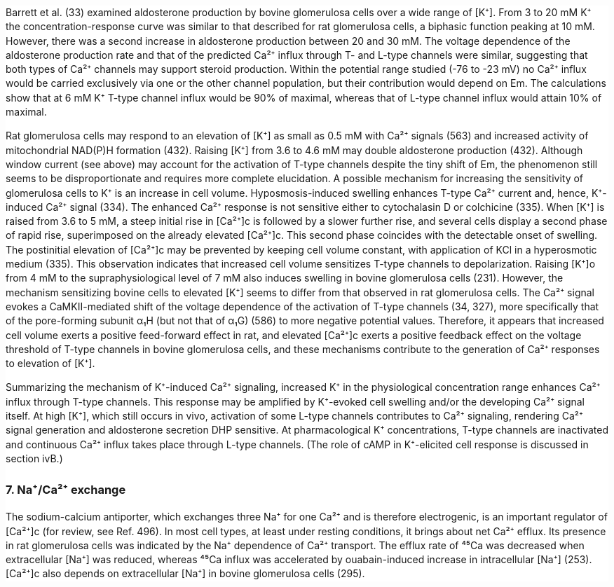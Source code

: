Barrett et al. (33) examined aldosterone production by bovine glomerulosa cells over a wide range of [K⁺]. From 3 to 20 mM K⁺ the concentration-response curve was similar to that described for rat glomerulosa cells, a biphasic function peaking at 10 mM. However, there was a second increase in aldosterone production between 20 and 30 mM. The voltage dependence of the aldosterone production rate and that of the predicted Ca²⁺ influx through T- and L-type channels were similar, suggesting that both types of Ca²⁺ channels may support steroid production. Within the potential range studied (-76 to -23 mV) no Ca²⁺ influx would be carried exclusively via one or the other channel population, but their contribution would depend on Em. The calculations show that at 6 mM K⁺ T-type channel influx would be 90% of maximal, whereas that of L-type channel influx would attain 10% of maximal.

Rat glomerulosa cells may respond to an elevation of [K⁺] as small as 0.5 mM with Ca²⁺ signals (563) and increased activity of mitochondrial NAD(P)H formation (432). Raising [K⁺] from 3.6 to 4.6 mM may double aldosterone production (432). Although window current (see above) may account for the activation of T-type channels despite the tiny shift of Em, the phenomenon still seems to be disproportionate and requires more complete elucidation. A possible mechanism for increasing the sensitivity of glomerulosa cells to K⁺ is an increase in cell volume. Hyposmosis-induced swelling enhances T-type Ca²⁺ current and, hence, K⁺-induced Ca²⁺ signal (334). The enhanced Ca²⁺ response is not sensitive either to cytochalasin D or colchicine (335). When [K⁺] is raised from 3.6 to 5 mM, a steep initial rise in [Ca²⁺]c is followed by a slower further rise, and several cells display a second phase of rapid rise, superimposed on the already elevated [Ca²⁺]c. This second phase coincides with the detectable onset of swelling. The postinitial elevation of [Ca²⁺]c may be prevented by keeping cell volume constant, with application of KCl in a hyperosmotic medium (335). This observation indicates that increased cell volume sensitizes T-type channels to depolarization. Raising [K⁺]o from 4 mM to the supraphysiological level of 7 mM also induces swelling in bovine glomerulosa cells (231). However, the mechanism sensitizing bovine cells to elevated [K⁺] seems to differ from that observed in rat glomerulosa cells. The Ca²⁺ signal evokes a CaMKII-mediated shift of the voltage dependence of the activation of T-type channels (34, 327), more specifically that of the pore-forming subunit α₁H (but not that of α₁G) (586) to more negative potential values. Therefore, it appears that increased cell volume exerts a positive feed-forward effect in rat, and elevated [Ca²⁺]c exerts a positive feedback effect on the voltage threshold of T-type channels in bovine glomerulosa cells, and these mechanisms contribute to the generation of Ca²⁺ responses to elevation of [K⁺].

Summarizing the mechanism of K⁺-induced Ca²⁺ signaling, increased K⁺ in the physiological concentration range enhances Ca²⁺ influx through T-type channels. This response may be amplified by K⁺-evoked cell swelling and/or the developing Ca²⁺ signal itself. At high [K⁺], which still occurs in vivo, activation of some L-type channels contributes to Ca²⁺ signaling, rendering Ca²⁺ signal generation and aldosterone secretion DHP sensitive. At pharmacological K⁺ concentrations, T-type channels are inactivated and continuous Ca²⁺ influx takes place through L-type channels. (The role of cAMP in K⁺-elicited cell response is discussed in section ivB.)

### 7. Na⁺/Ca²⁺ exchange

The sodium-calcium antiporter, which exchanges three Na⁺ for one Ca²⁺ and is therefore electrogenic, is an important regulator of [Ca²⁺]c (for review, see Ref. 496). In most cell types, at least under resting conditions, it brings about net Ca²⁺ efflux. Its presence in rat glomerulosa cells was indicated by the Na⁺ dependence of Ca²⁺ transport. The efflux rate of ⁴⁵Ca was decreased when extracellular [Na⁺] was reduced, whereas ⁴⁵Ca influx was accelerated by ouabain-induced increase in intracellular [Na⁺] (253). [Ca²⁺]c also depends on extracellular [Na⁺] in bovine glomerulosa cells (295).

